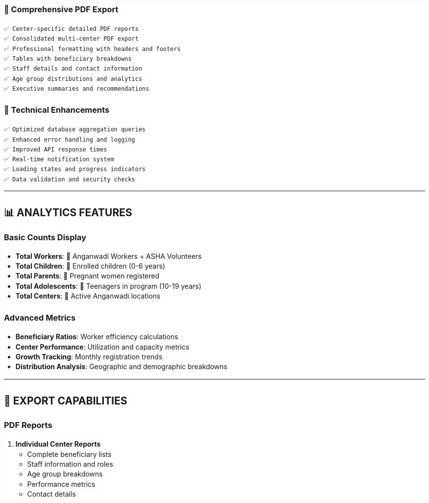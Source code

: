### **📄 Comprehensive PDF Export**
```
✅ Center-specific detailed PDF reports
✅ Consolidated multi-center PDF export
✅ Professional formatting with headers and footers
✅ Tables with beneficiary breakdowns
✅ Staff details and contact information
✅ Age group distributions and analytics
✅ Executive summaries and recommendations
```

### **🔧 Technical Enhancements**
```
✅ Optimized database aggregation queries
✅ Enhanced error handling and logging
✅ Improved API response times
✅ Real-time notification system
✅ Loading states and progress indicators
✅ Data validation and security checks
```

---

## 📊 ANALYTICS FEATURES

### **Basic Counts Display**
- **Total Workers**: 👥 Anganwadi Workers + ASHA Volunteers
- **Total Children**: 👶 Enrolled children (0-6 years)
- **Total Parents**: 🤰 Pregnant women registered
- **Total Adolescents**: 👧 Teenagers in program (10-19 years)
- **Total Centers**: 🏢 Active Anganwadi locations

### **Advanced Metrics**
- **Beneficiary Ratios**: Worker efficiency calculations
- **Center Performance**: Utilization and capacity metrics
- **Growth Tracking**: Monthly registration trends
- **Distribution Analysis**: Geographic and demographic breakdowns

---

## 📁 EXPORT CAPABILITIES

### **PDF Reports**
1. **Individual Center Reports**
   - Complete beneficiary lists
   - Staff information and roles
   - Age group breakdowns
   - Performance metrics
   - Contact details
